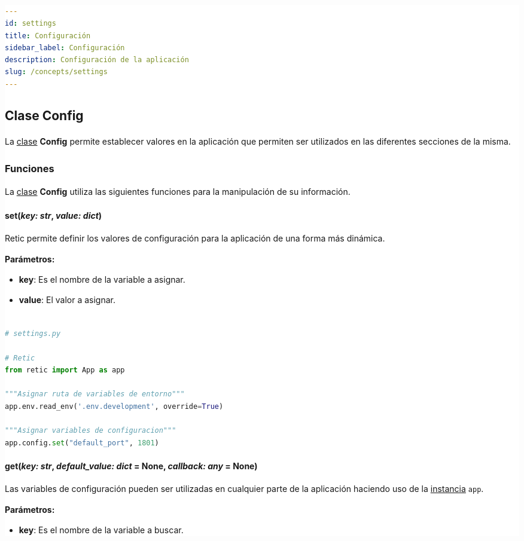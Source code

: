 ```yaml
---
id: settings
title: Configuración
sidebar_label: Configuración
description: Configuración de la aplicación
slug: /concepts/settings
---
```


## Clase Config

La [clase](https://retic.land/manual/es/glossary/#clase "Glosario de Términos") **Config** permite establecer valores en la aplicación que permiten ser utilizados en las diferentes secciones de la misma.

### Funciones

La [clase](https://retic.land/manual/es/glossary/#clase "Glosario de Términos") **Config** utiliza las siguientes funciones para la manipulación de su información.

#### set(_key: str_, _value: dict_)

Retic permite definir los valores de configuración para la aplicación de una forma más dinámica.

**Parámetros:**

- **key**: Es el nombre de la variable a asignar.

- **value**: El valor a asignar.

```python

# settings.py

# Retic
from retic import App as app

"""Asignar ruta de variables de entorno"""
app.env.read_env('.env.development', override=True)

"""Asignar variables de configuracion"""
app.config.set("default_port", 1801)

```

#### get(_key: str_, _default_value: dict_ = None, _callback: any_ = None)

Las variables de configuración pueden ser utilizadas en cualquier parte de la aplicación haciendo uso de la [instancia](https://retic.land/manual/es/glossary/#instancia "Glosario de Términos") `app`.

**Parámetros:**

- **key**: Es el nombre de la variable a buscar.
